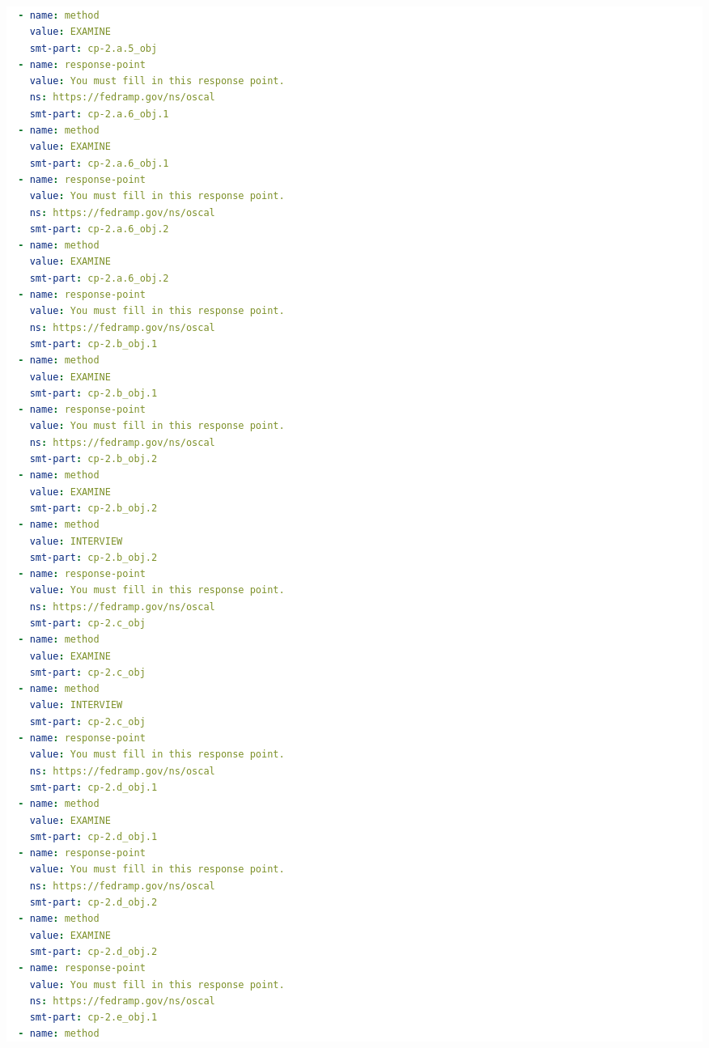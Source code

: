 ```yaml
  - name: method
    value: EXAMINE
    smt-part: cp-2.a.5_obj
  - name: response-point
    value: You must fill in this response point.
    ns: https://fedramp.gov/ns/oscal
    smt-part: cp-2.a.6_obj.1
  - name: method
    value: EXAMINE
    smt-part: cp-2.a.6_obj.1
  - name: response-point
    value: You must fill in this response point.
    ns: https://fedramp.gov/ns/oscal
    smt-part: cp-2.a.6_obj.2
  - name: method
    value: EXAMINE
    smt-part: cp-2.a.6_obj.2
  - name: response-point
    value: You must fill in this response point.
    ns: https://fedramp.gov/ns/oscal
    smt-part: cp-2.b_obj.1
  - name: method
    value: EXAMINE
    smt-part: cp-2.b_obj.1
  - name: response-point
    value: You must fill in this response point.
    ns: https://fedramp.gov/ns/oscal
    smt-part: cp-2.b_obj.2
  - name: method
    value: EXAMINE
    smt-part: cp-2.b_obj.2
  - name: method
    value: INTERVIEW
    smt-part: cp-2.b_obj.2
  - name: response-point
    value: You must fill in this response point.
    ns: https://fedramp.gov/ns/oscal
    smt-part: cp-2.c_obj
  - name: method
    value: EXAMINE
    smt-part: cp-2.c_obj
  - name: method
    value: INTERVIEW
    smt-part: cp-2.c_obj
  - name: response-point
    value: You must fill in this response point.
    ns: https://fedramp.gov/ns/oscal
    smt-part: cp-2.d_obj.1
  - name: method
    value: EXAMINE
    smt-part: cp-2.d_obj.1
  - name: response-point
    value: You must fill in this response point.
    ns: https://fedramp.gov/ns/oscal
    smt-part: cp-2.d_obj.2
  - name: method
    value: EXAMINE
    smt-part: cp-2.d_obj.2
  - name: response-point
    value: You must fill in this response point.
    ns: https://fedramp.gov/ns/oscal
    smt-part: cp-2.e_obj.1
  - name: method
```